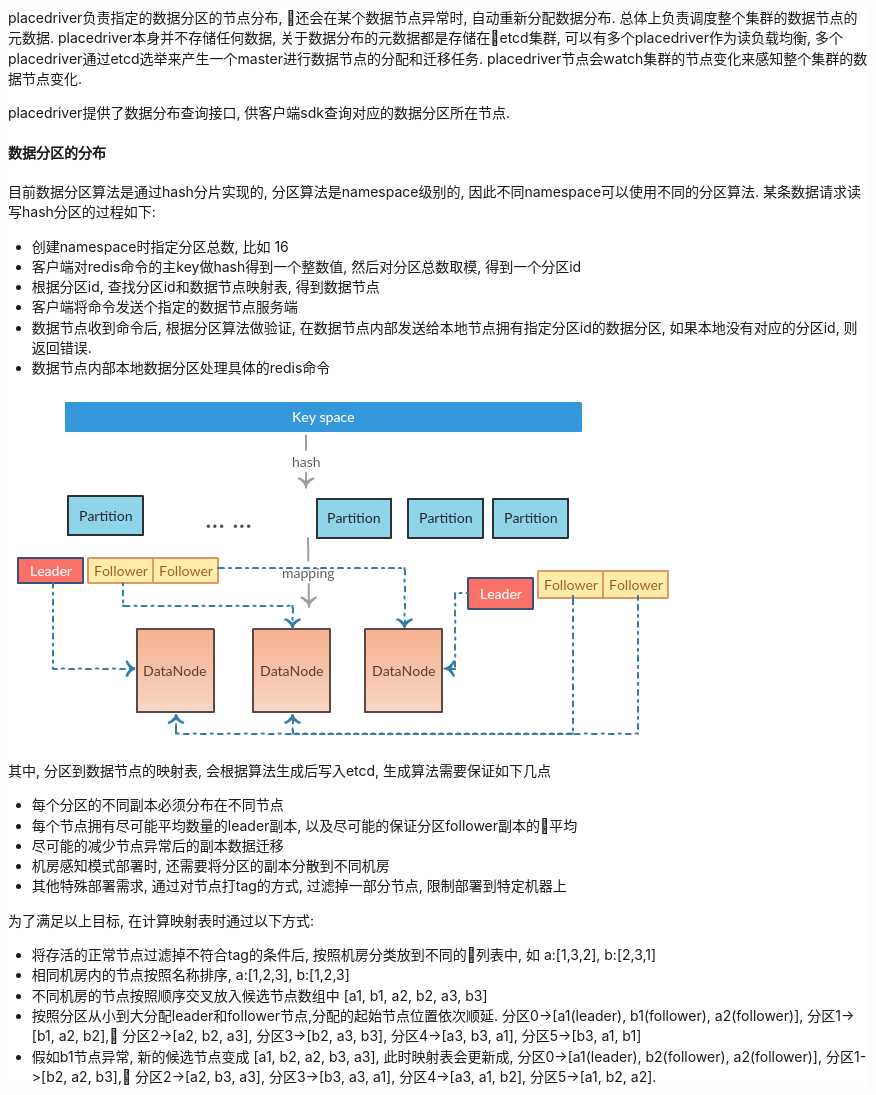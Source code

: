 placedriver负责指定的数据分区的节点分布, 还会在某个数据节点异常时, 自动重新分配数据分布. 总体上负责调度整个集群的数据节点的元数据. placedriver本身并不存储任何数据, 关于数据分布的元数据都是存储在etcd集群, 可以有多个placedriver作为读负载均衡, 多个placedriver通过etcd选举来产生一个master进行数据节点的分配和迁移任务. placedriver节点会watch集群的节点变化来感知整个集群的数据节点变化.

placedriver提供了数据分布查询接口, 供客户端sdk查询对应的数据分区所在节点.

#### 数据分区的分布

目前数据分区算法是通过hash分片实现的, 分区算法是namespace级别的, 因此不同namespace可以使用不同的分区算法. 某条数据请求读写hash分区的过程如下:

- 创建namespace时指定分区总数, 比如 16
- 客户端对redis命令的主key做hash得到一个整数值, 然后对分区总数取模, 得到一个分区id
- 根据分区id, 查找分区id和数据节点映射表, 得到数据节点
- 客户端将命令发送个指定的数据节点服务端
- 数据节点收到命令后, 根据分区算法做验证, 在数据节点内部发送给本地节点拥有指定分区id的数据分区, 如果本地没有对应的分区id, 则返回错误.
- 数据节点内部本地数据分区处理具体的redis命令

![hash partition](resource/hash-partition.png)

其中, 分区到数据节点的映射表, 会根据算法生成后写入etcd, 生成算法需要保证如下几点

- 每个分区的不同副本必须分布在不同节点
- 每个节点拥有尽可能平均数量的leader副本, 以及尽可能的保证分区follower副本的平均
- 尽可能的减少节点异常后的副本数据迁移
- 机房感知模式部署时, 还需要将分区的副本分散到不同机房
- 其他特殊部署需求, 通过对节点打tag的方式, 过滤掉一部分节点, 限制部署到特定机器上

为了满足以上目标, 在计算映射表时通过以下方式:

- 将存活的正常节点过滤掉不符合tag的条件后, 按照机房分类放到不同的列表中, 如 a:[1,3,2], b:[2,3,1]
- 相同机房内的节点按照名称排序, a:[1,2,3], b:[1,2,3]
- 不同机房的节点按照顺序交叉放入候选节点数组中 [a1, b1, a2, b2, a3, b3]
- 按照分区从小到大分配leader和follower节点,分配的起始节点位置依次顺延. 分区0->[a1(leader), b1(follower), a2(follower)], 分区1->[b1, a2, b2], 分区2->[a2, b2, a3], 分区3->[b2, a3, b3], 分区4->[a3, b3, a1], 分区5->[b3, a1, b1]
- 假如b1节点异常, 新的候选节点变成 [a1, b2, a2, b3, a3], 此时映射表会更新成, 分区0->[a1(leader), b2(follower), a2(follower)], 分区1->[b2, a2, b3], 分区2->[a2, b3, a3], 分区3->[b3, a3, a1], 分区4->[a3, a1, b2], 分区5->[a1, b2, a2]. 

